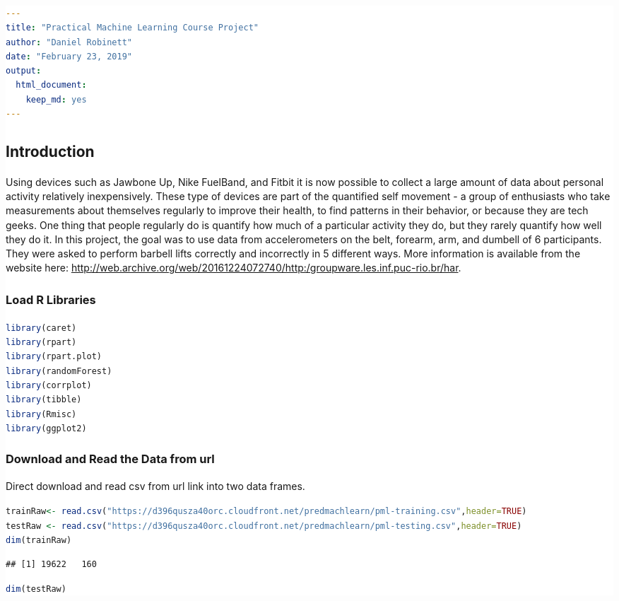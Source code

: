 ```yaml
---
title: "Practical Machine Learning Course Project"
author: "Daniel Robinett"
date: "February 23, 2019"
output: 
  html_document: 
    keep_md: yes
---
```


## Introduction  
Using devices such as Jawbone Up, Nike FuelBand, and Fitbit it is now possible to collect a large amount of data about personal activity relatively inexpensively. These type of devices are part of the quantified self movement - a group of enthusiasts who take measurements about themselves regularly to improve their health, to find patterns in their behavior, or because they are tech geeks. One thing that people regularly do is quantify how much of a particular activity they do, but they rarely quantify how well they do it. In this project, the goal was  to use data from accelerometers on the belt, forearm, arm, and dumbell of 6 participants. They were asked to perform barbell lifts correctly and incorrectly in 5 different ways. More information is available from the website here: http://web.archive.org/web/20161224072740/http:/groupware.les.inf.puc-rio.br/har.


### Load R Libraries 

```r
library(caret)
library(rpart)
library(rpart.plot)
library(randomForest)
library(corrplot)
library(tibble)
library(Rmisc)
library(ggplot2)
```
### Download and Read the Data from url
Direct download and read csv from url link into two data frames.

```r
trainRaw<- read.csv("https://d396qusza40orc.cloudfront.net/predmachlearn/pml-training.csv",header=TRUE)
testRaw <- read.csv("https://d396qusza40orc.cloudfront.net/predmachlearn/pml-testing.csv",header=TRUE)
dim(trainRaw)
```

```
## [1] 19622   160
```

```r
dim(testRaw)
```
